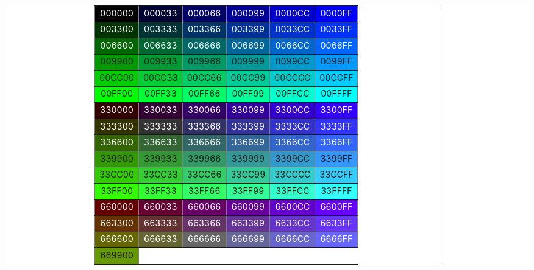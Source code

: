 <table border="1" width="100%" style="width: 66%;margin:0 auto;"> <tbody><tr> <td align="center" style="color:#ffffff" bgcolor="#000000">000000</td> <td align="center" style="color:#ffffff" bgcolor="#000033">000033</td> <td align="center" style="color:#ffffff" bgcolor="#000066">000066</td> <td align="center" style="color:#ffffff" bgcolor="#000099">000099</td> <td align="center" style="color:#ffffff" bgcolor="#0000cc">0000CC</td> <td align="center" style="color:#ffffff" bgcolor="#0000ff">0000FF</td> </tr> <tr> <td align="center" style="color:#ffffff" bgcolor="#003300">003300</td> <td align="center" style="color:#ffffff" bgcolor="#003333">003333</td> <td align="center" style="color:#ffffff" bgcolor="#003366">003366</td> <td align="center" style="color:#ffffff" bgcolor="#003399">003399</td> <td align="center" style="color:#ffffff" bgcolor="#0033cc">0033CC</td> <td align="center" style="color:#ffffff" bgcolor="#0033ff">0033FF</td> </tr> <tr> <td align="center" style="color:#ffffff" bgcolor="#006600">006600</td> <td align="center" style="color:#ffffff" bgcolor="#006633">006633</td> <td align="center" style="color:#ffffff" bgcolor="#006666">006666</td> <td align="center" style="color:#ffffff" bgcolor="#006699">006699</td> <td align="center" style="color:#ffffff" bgcolor="#0066cc">0066CC</td> <td align="center" style="color:#ffffff" bgcolor="#0066ff">0066FF</td> </tr> <tr> <td align="center" bgcolor="#009900">009900</td> <td align="center" bgcolor="#009933">009933</td> <td align="center" bgcolor="#009966">009966</td> <td align="center" bgcolor="#009999">009999</td> <td align="center" bgcolor="#0099cc">0099CC</td> <td align="center" bgcolor="#0099ff">0099FF</td> </tr> <tr> <td align="center" bgcolor="#00cc00">00CC00</td> <td align="center" bgcolor="#00cc33">00CC33</td> <td align="center" bgcolor="#00cc66">00CC66</td> <td align="center" bgcolor="#00cc99">00CC99</td> <td align="center" bgcolor="#00cccc">00CCCC</td> <td align="center" bgcolor="#00ccff">00CCFF</td> </tr> <tr> <td align="center" bgcolor="#00ff00">00FF00</td> <td align="center" bgcolor="#00ff33">00FF33</td> <td align="center" bgcolor="#00ff66">00FF66</td> <td align="center" bgcolor="#00ff99">00FF99</td> <td align="center" bgcolor="#00ffcc">00FFCC</td> <td align="center" bgcolor="#00ffff">00FFFF</td> </tr> <tr> <td align="center" style="color:#ffffff" bgcolor="#330000">330000</td> <td align="center" style="color:#ffffff" bgcolor="#330033">330033</td> <td align="center" style="color:#ffffff" bgcolor="#330066">330066</td> <td align="center" style="color:#ffffff" bgcolor="#330099">330099</td> <td align="center" style="color:#ffffff" bgcolor="#3300cc">3300CC</td> <td align="center" style="color:#ffffff" bgcolor="#3300ff">3300FF</td> </tr> <tr> <td align="center" style="color:#ffffff" bgcolor="#333300">333300</td> <td align="center" style="color:#ffffff" bgcolor="#333333">333333</td> <td align="center" style="color:#ffffff" bgcolor="#333366">333366</td> <td align="center" style="color:#ffffff" bgcolor="#333399">333399</td> <td align="center" style="color:#ffffff" bgcolor="#3333cc">3333CC</td> <td align="center" style="color:#ffffff" bgcolor="#3333ff">3333FF</td> </tr> <tr> <td align="center" style="color:#ffffff" bgcolor="#336600">336600</td> <td align="center" style="color:#ffffff" bgcolor="#336633">336633</td> <td align="center" style="color:#ffffff" bgcolor="#336666">336666</td> <td align="center" style="color:#ffffff" bgcolor="#336699">336699</td> <td align="center" style="color:#ffffff" bgcolor="#3366cc">3366CC</td> <td align="center" style="color:#ffffff" bgcolor="#3366ff">3366FF</td> </tr> <tr> <td align="center" bgcolor="#339900">339900</td> <td align="center" bgcolor="#339933">339933</td> <td align="center" bgcolor="#339966">339966</td> <td align="center" bgcolor="#339999">339999</td> <td align="center" bgcolor="#3399cc">3399CC</td> <td align="center" bgcolor="#3399ff">3399FF</td> </tr> <tr> <td align="center" bgcolor="#33cc00">33CC00</td> <td align="center" bgcolor="#33cc33">33CC33</td> <td align="center" bgcolor="#33cc66">33CC66</td> <td align="center" bgcolor="#33cc99">33CC99</td> <td align="center" bgcolor="#33cccc">33CCCC</td> <td align="center" bgcolor="#33ccff">33CCFF</td> </tr> <tr> <td align="center" bgcolor="#33ff00">33FF00</td> <td align="center" bgcolor="#33ff33">33FF33</td> <td align="center" bgcolor="#33ff66">33FF66</td> <td align="center" bgcolor="#33ff99">33FF99</td> <td align="center" bgcolor="#33ffcc">33FFCC</td> <td align="center" bgcolor="#33ffff">33FFFF</td> </tr> <tr> <td align="center" style="color:#ffffff" bgcolor="#660000">660000</td> <td align="center" style="color:#ffffff" bgcolor="#660033">660033</td> <td align="center" style="color:#ffffff" bgcolor="#660066">660066</td> <td align="center" style="color:#ffffff" bgcolor="#660099">660099</td> <td align="center" style="color:#ffffff" bgcolor="#6600cc">6600CC</td> <td align="center" style="color:#ffffff" bgcolor="#6600ff">6600FF</td> </tr> <tr> <td align="center" style="color:#ffffff" bgcolor="#663300">663300</td> <td align="center" style="color:#ffffff" bgcolor="#663333">663333</td> <td align="center" style="color:#ffffff" bgcolor="#663366">663366</td> <td align="center" style="color:#ffffff" bgcolor="#663399">663399</td> <td align="center" style="color:#ffffff" bgcolor="#6633cc">6633CC</td> <td align="center" style="color:#ffffff" bgcolor="#6633ff">6633FF</td> </tr> <tr> <td align="center" style="color:#ffffff" bgcolor="#666600">666600</td> <td align="center" style="color:#ffffff" bgcolor="#666633">666633</td> <td align="center" style="color:#ffffff" bgcolor="#666666">666666</td> <td align="center" style="color:#ffffff" bgcolor="#666699">666699</td> <td align="center" style="color:#ffffff" bgcolor="#6666cc">6666CC</td> <td align="center" style="color:#ffffff" bgcolor="#6666ff">6666FF</td> </tr> <tr> <td align="center" bgcolor="#669900">669900</td>